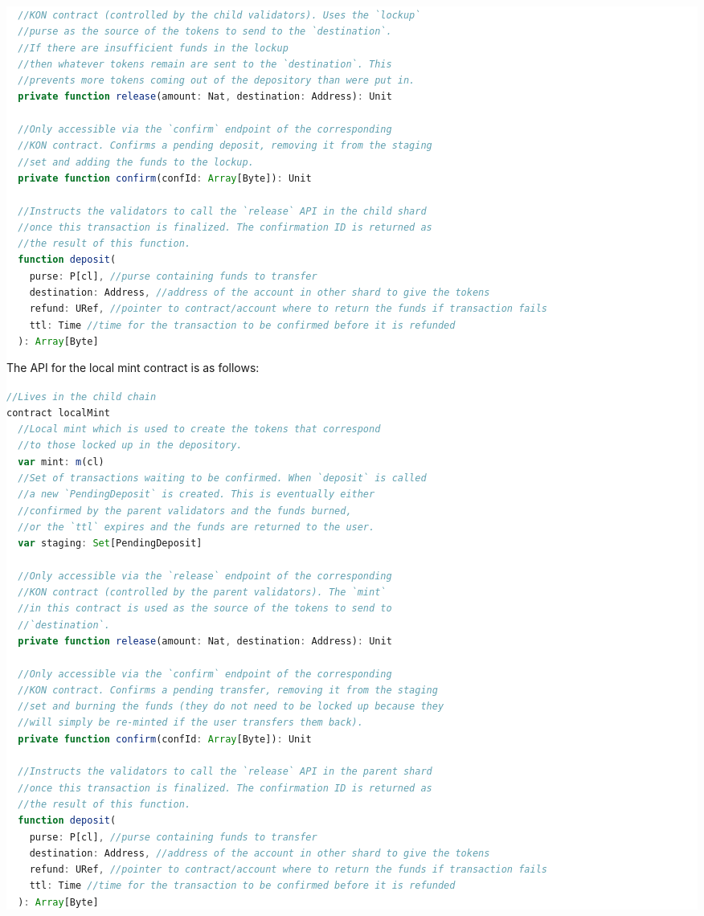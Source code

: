 ```javascript
  //KON contract (controlled by the child validators). Uses the `lockup` 
  //purse as the source of the tokens to send to the `destination`. 
  //If there are insufficient funds in the lockup
  //then whatever tokens remain are sent to the `destination`. This
  //prevents more tokens coming out of the depository than were put in.
  private function release(amount: Nat, destination: Address): Unit

  //Only accessible via the `confirm` endpoint of the corresponding
  //KON contract. Confirms a pending deposit, removing it from the staging
  //set and adding the funds to the lockup.
  private function confirm(confId: Array[Byte]): Unit

  //Instructs the validators to call the `release` API in the child shard
  //once this transaction is finalized. The confirmation ID is returned as
  //the result of this function. 
  function deposit(
    purse: P[cl], //purse containing funds to transfer
    destination: Address, //address of the account in other shard to give the tokens
    refund: URef, //pointer to contract/account where to return the funds if transaction fails
    ttl: Time //time for the transaction to be confirmed before it is refunded
  ): Array[Byte]
```

The API for the local mint contract is as follows:

```javascript
//Lives in the child chain
contract localMint
  //Local mint which is used to create the tokens that correspond
  //to those locked up in the depository.
  var mint: m(cl)
  //Set of transactions waiting to be confirmed. When `deposit` is called
  //a new `PendingDeposit` is created. This is eventually either
  //confirmed by the parent validators and the funds burned,
  //or the `ttl` expires and the funds are returned to the user.
  var staging: Set[PendingDeposit]

  //Only accessible via the `release` endpoint of the corresponding 
  //KON contract (controlled by the parent validators). The `mint` 
  //in this contract is used as the source of the tokens to send to 
  //`destination`.
  private function release(amount: Nat, destination: Address): Unit

  //Only accessible via the `confirm` endpoint of the corresponding
  //KON contract. Confirms a pending transfer, removing it from the staging
  //set and burning the funds (they do not need to be locked up because they
  //will simply be re-minted if the user transfers them back).
  private function confirm(confId: Array[Byte]): Unit

  //Instructs the validators to call the `release` API in the parent shard
  //once this transaction is finalized. The confirmation ID is returned as
  //the result of this function. 
  function deposit(
    purse: P[cl], //purse containing funds to transfer
    destination: Address, //address of the account in other shard to give the tokens
    refund: URef, //pointer to contract/account where to return the funds if transaction fails
    ttl: Time //time for the transaction to be confirmed before it is refunded
  ): Array[Byte]
```
